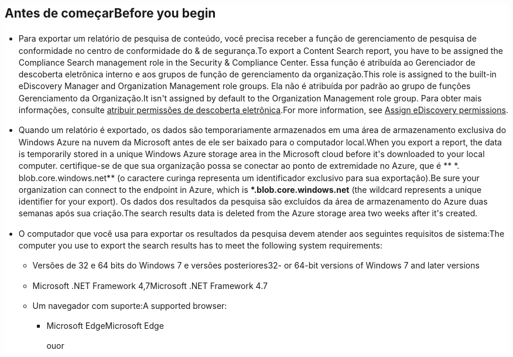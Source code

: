 ## <a name="before-you-begin"></a><span data-ttu-id="c1a33-109">Antes de começar</span><span class="sxs-lookup"><span data-stu-id="c1a33-109">Before you begin</span></span>

- <span data-ttu-id="c1a33-110">Para exportar um relatório de pesquisa de conteúdo, você precisa receber a função de gerenciamento de pesquisa de conformidade no centro de conformidade do & de segurança.</span><span class="sxs-lookup"><span data-stu-id="c1a33-110">To export a Content Search report, you have to be assigned the Compliance Search management role in the Security & Compliance Center.</span></span> <span data-ttu-id="c1a33-111">Essa função é atribuída ao Gerenciador de descoberta eletrônica interno e aos grupos de função de gerenciamento da organização.</span><span class="sxs-lookup"><span data-stu-id="c1a33-111">This role is assigned to the built-in eDiscovery Manager and Organization Management role groups.</span></span> <span data-ttu-id="c1a33-112">Ela não é atribuída por padrão ao grupo de funções Gerenciamento da Organização.</span><span class="sxs-lookup"><span data-stu-id="c1a33-112">It isn't assigned by default to the Organization Management role group.</span></span> <span data-ttu-id="c1a33-113">Para obter mais informações, consulte [atribuir permissões de descoberta eletrônica](assign-ediscovery-permissions.md).</span><span class="sxs-lookup"><span data-stu-id="c1a33-113">For more information, see [Assign eDiscovery permissions](assign-ediscovery-permissions.md).</span></span>
    
- <span data-ttu-id="c1a33-114">Quando um relatório é exportado, os dados são temporariamente armazenados em uma área de armazenamento exclusiva do Windows Azure na nuvem da Microsoft antes de ele ser baixado para o computador local.</span><span class="sxs-lookup"><span data-stu-id="c1a33-114">When you export a report, the data is temporarily stored in a unique Windows Azure storage area in the Microsoft cloud before it's downloaded to your local computer.</span></span> <span data-ttu-id="c1a33-115">certifique-se de que sua organização possa se conectar ao ponto de extremidade no Azure, que é \*\* \*. blob.core.windows.net\*\* (o caractere curinga representa um identificador exclusivo para sua exportação).</span><span class="sxs-lookup"><span data-stu-id="c1a33-115">Be sure your organization can connect to the endpoint in Azure, which is **\*.blob.core.windows.net** (the wildcard represents a unique identifier for your export).</span></span> <span data-ttu-id="c1a33-116">Os dados dos resultados da pesquisa são excluídos da área de armazenamento do Azure duas semanas após sua criação.</span><span class="sxs-lookup"><span data-stu-id="c1a33-116">The search results data is deleted from the Azure storage area two weeks after it's created.</span></span> 
    
- <span data-ttu-id="c1a33-117">O computador que você usa para exportar os resultados da pesquisa devem atender aos seguintes requisitos de sistema:</span><span class="sxs-lookup"><span data-stu-id="c1a33-117">The computer you use to export the search results has to meet the following system requirements:</span></span>
    
  - <span data-ttu-id="c1a33-118">Versões de 32 e 64 bits do Windows 7 e versões posteriores</span><span class="sxs-lookup"><span data-stu-id="c1a33-118">32- or 64-bit versions of Windows 7 and later versions</span></span>
    
  - <span data-ttu-id="c1a33-119">Microsoft .NET Framework 4,7</span><span class="sxs-lookup"><span data-stu-id="c1a33-119">Microsoft .NET Framework 4.7</span></span>
    
  - <span data-ttu-id="c1a33-120">Um navegador com suporte:</span><span class="sxs-lookup"><span data-stu-id="c1a33-120">A supported browser:</span></span>
    
    - <span data-ttu-id="c1a33-121">Microsoft Edge</span><span class="sxs-lookup"><span data-stu-id="c1a33-121">Microsoft Edge</span></span>
    
      <span data-ttu-id="c1a33-122">ou</span><span class="sxs-lookup"><span data-stu-id="c1a33-122">or</span></span>
    